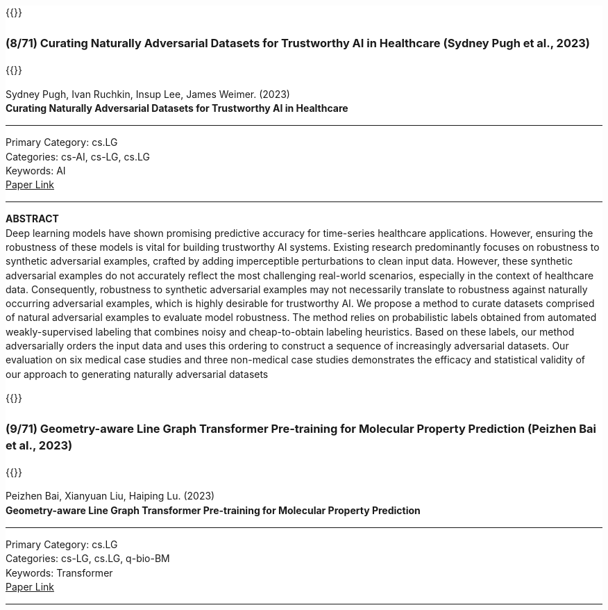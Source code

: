 {{</citation>}}


### (8/71) Curating Naturally Adversarial Datasets for Trustworthy AI in Healthcare (Sydney Pugh et al., 2023)

{{<citation>}}

Sydney Pugh, Ivan Ruchkin, Insup Lee, James Weimer. (2023)  
**Curating Naturally Adversarial Datasets for Trustworthy AI in Healthcare**  

---
Primary Category: cs.LG  
Categories: cs-AI, cs-LG, cs.LG  
Keywords: AI  
[Paper Link](http://arxiv.org/abs/2309.00543v1)  

---


**ABSTRACT**  
Deep learning models have shown promising predictive accuracy for time-series healthcare applications. However, ensuring the robustness of these models is vital for building trustworthy AI systems. Existing research predominantly focuses on robustness to synthetic adversarial examples, crafted by adding imperceptible perturbations to clean input data. However, these synthetic adversarial examples do not accurately reflect the most challenging real-world scenarios, especially in the context of healthcare data. Consequently, robustness to synthetic adversarial examples may not necessarily translate to robustness against naturally occurring adversarial examples, which is highly desirable for trustworthy AI. We propose a method to curate datasets comprised of natural adversarial examples to evaluate model robustness. The method relies on probabilistic labels obtained from automated weakly-supervised labeling that combines noisy and cheap-to-obtain labeling heuristics. Based on these labels, our method adversarially orders the input data and uses this ordering to construct a sequence of increasingly adversarial datasets. Our evaluation on six medical case studies and three non-medical case studies demonstrates the efficacy and statistical validity of our approach to generating naturally adversarial datasets

{{</citation>}}


### (9/71) Geometry-aware Line Graph Transformer Pre-training for Molecular Property Prediction (Peizhen Bai et al., 2023)

{{<citation>}}

Peizhen Bai, Xianyuan Liu, Haiping Lu. (2023)  
**Geometry-aware Line Graph Transformer Pre-training for Molecular Property Prediction**  

---
Primary Category: cs.LG  
Categories: cs-LG, cs.LG, q-bio-BM  
Keywords: Transformer  
[Paper Link](http://arxiv.org/abs/2309.00483v1)  

---

